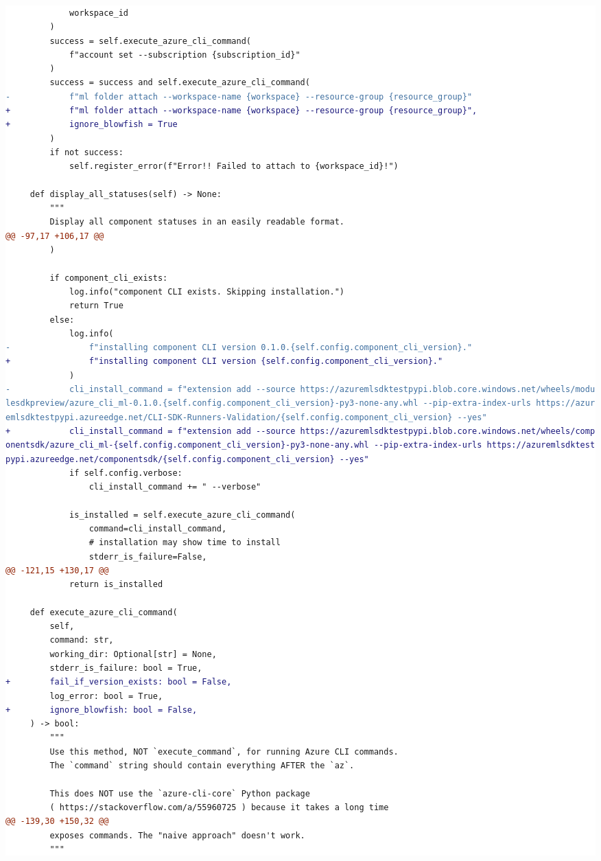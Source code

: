 ```diff
             workspace_id
         )
         success = self.execute_azure_cli_command(
             f"account set --subscription {subscription_id}"
         )
         success = success and self.execute_azure_cli_command(
-            f"ml folder attach --workspace-name {workspace} --resource-group {resource_group}"
+            f"ml folder attach --workspace-name {workspace} --resource-group {resource_group}",
+            ignore_blowfish = True
         )
         if not success:
             self.register_error(f"Error!! Failed to attach to {workspace_id}!")
 
     def display_all_statuses(self) -> None:
         """
         Display all component statuses in an easily readable format.
@@ -97,17 +106,17 @@
         )
 
         if component_cli_exists:
             log.info("component CLI exists. Skipping installation.")
             return True
         else:
             log.info(
-                f"installing component CLI version 0.1.0.{self.config.component_cli_version}."
+                f"installing component CLI version {self.config.component_cli_version}."
             )
-            cli_install_command = f"extension add --source https://azuremlsdktestpypi.blob.core.windows.net/wheels/modulesdkpreview/azure_cli_ml-0.1.0.{self.config.component_cli_version}-py3-none-any.whl --pip-extra-index-urls https://azuremlsdktestpypi.azureedge.net/CLI-SDK-Runners-Validation/{self.config.component_cli_version} --yes"
+            cli_install_command = f"extension add --source https://azuremlsdktestpypi.blob.core.windows.net/wheels/componentsdk/azure_cli_ml-{self.config.component_cli_version}-py3-none-any.whl --pip-extra-index-urls https://azuremlsdktestpypi.azureedge.net/componentsdk/{self.config.component_cli_version} --yes"
             if self.config.verbose:
                 cli_install_command += " --verbose"
 
             is_installed = self.execute_azure_cli_command(
                 command=cli_install_command,
                 # installation may show time to install
                 stderr_is_failure=False,
@@ -121,15 +130,17 @@
             return is_installed
 
     def execute_azure_cli_command(
         self,
         command: str,
         working_dir: Optional[str] = None,
         stderr_is_failure: bool = True,
+        fail_if_version_exists: bool = False,
         log_error: bool = True,
+        ignore_blowfish: bool = False,
     ) -> bool:
         """
         Use this method, NOT `execute_command`, for running Azure CLI commands.
         The `command` string should contain everything AFTER the `az`.
 
         This does NOT use the `azure-cli-core` Python package
         ( https://stackoverflow.com/a/55960725 ) because it takes a long time
@@ -139,30 +150,32 @@
         exposes commands. The "naive approach" doesn't work.
         """
```